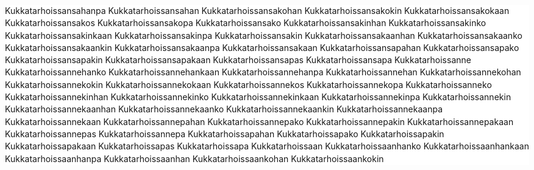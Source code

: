 Kukkatarhoissansahanpa
Kukkatarhoissansahan
Kukkatarhoissansakohan
Kukkatarhoissansakokin
Kukkatarhoissansakokaan
Kukkatarhoissansakos
Kukkatarhoissansakopa
Kukkatarhoissansako
Kukkatarhoissansakinhan
Kukkatarhoissansakinko
Kukkatarhoissansakinkaan
Kukkatarhoissansakinpa
Kukkatarhoissansakin
Kukkatarhoissansakaanhan
Kukkatarhoissansakaanko
Kukkatarhoissansakaankin
Kukkatarhoissansakaanpa
Kukkatarhoissansakaan
Kukkatarhoissansapahan
Kukkatarhoissansapako
Kukkatarhoissansapakin
Kukkatarhoissansapakaan
Kukkatarhoissansapas
Kukkatarhoissansapa
Kukkatarhoissanne
Kukkatarhoissannehanko
Kukkatarhoissannehankaan
Kukkatarhoissannehanpa
Kukkatarhoissannehan
Kukkatarhoissannekohan
Kukkatarhoissannekokin
Kukkatarhoissannekokaan
Kukkatarhoissannekos
Kukkatarhoissannekopa
Kukkatarhoissanneko
Kukkatarhoissannekinhan
Kukkatarhoissannekinko
Kukkatarhoissannekinkaan
Kukkatarhoissannekinpa
Kukkatarhoissannekin
Kukkatarhoissannekaanhan
Kukkatarhoissannekaanko
Kukkatarhoissannekaankin
Kukkatarhoissannekaanpa
Kukkatarhoissannekaan
Kukkatarhoissannepahan
Kukkatarhoissannepako
Kukkatarhoissannepakin
Kukkatarhoissannepakaan
Kukkatarhoissannepas
Kukkatarhoissannepa
Kukkatarhoissapahan
Kukkatarhoissapako
Kukkatarhoissapakin
Kukkatarhoissapakaan
Kukkatarhoissapas
Kukkatarhoissapa
Kukkatarhoissaan
Kukkatarhoissaanhanko
Kukkatarhoissaanhankaan
Kukkatarhoissaanhanpa
Kukkatarhoissaanhan
Kukkatarhoissaankohan
Kukkatarhoissaankokin